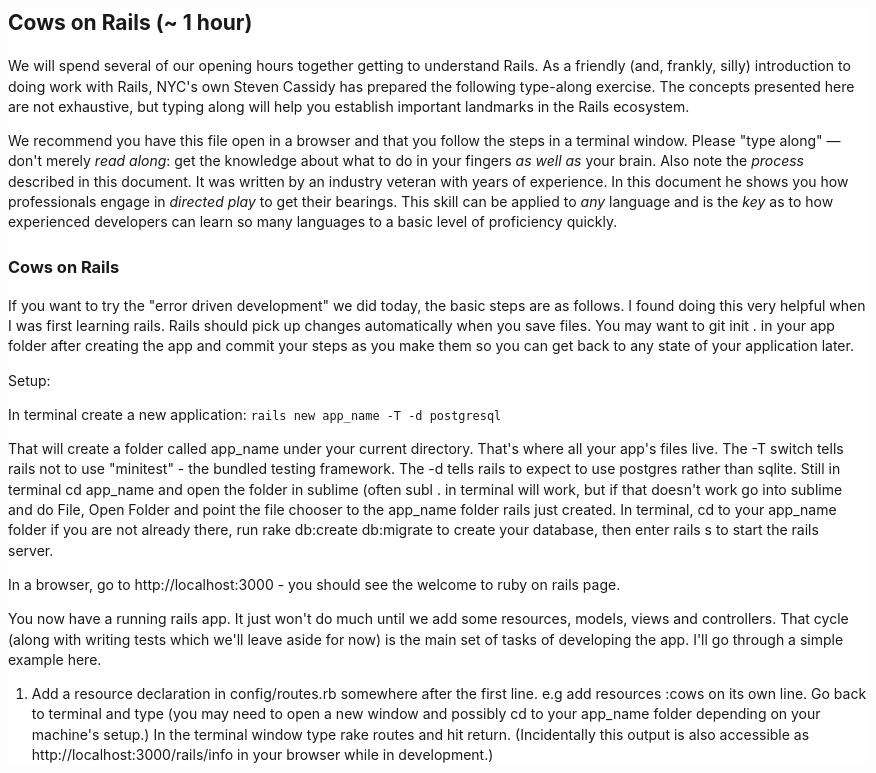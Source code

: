 ## Cows on Rails (~ 1 hour)

We will spend several of our opening hours together getting to understand
Rails.  As a friendly (and, frankly, silly) introduction to doing work with
Rails, NYC's own Steven Cassidy has prepared the following type-along exercise.
The concepts presented here are not exhaustive, but typing along will help you
establish important landmarks in the Rails ecosystem.

We recommend you have this file open in a browser and that you follow the steps
in a terminal window.  Please "type along" &mdash; don't merely _read along_:
get the knowledge about what to do in your fingers _as well as_ your brain.
Also note the _process_ described in this document.  It was written by an
industry veteran with years of experience.  In this document he shows you how
professionals engage in _directed play_ to get their bearings.  This skill can
be applied to _any_ language and is the _key_ as to how experienced developers
can learn so many languages to a basic level of proficiency quickly.

### Cows on Rails

If you want to try the "error driven development" we did today, the basic steps
are as follows. I found doing this very helpful when I was first learning
rails. Rails should pick up changes automatically when you save files. You may
want to git init . in your app folder after creating the app and commit your
steps as you make them so you can get back to any state of your application
later.

Setup:

In terminal create a new application: `rails new app_name -T -d postgresql`

That will create a folder called app_name under your current directory. That's
where all your app's files live. The -T switch tells rails not to use
"minitest" - the bundled testing framework. The -d tells rails to expect to use
postgres rather than sqlite.  Still in terminal cd  app_name and open the
folder in sublime (often subl . in terminal will work, but if that doesn't work
go into sublime and do File, Open Folder and point the file chooser to the
app_name folder rails just created.  In terminal, cd to your app_name folder if
you are not already there, run rake db:create db:migrate to create your
database, then enter rails s to start the rails server.

In a browser, go to http://localhost:3000 - you should see the welcome to ruby
on rails page.

You now have a running rails app. It just won't do much until we add some
resources, models, views and controllers. That cycle (along with writing tests
which we'll leave aside for now) is the main set of tasks of developing the
app. I'll go through a simple example here.

1) Add a resource declaration in config/routes.rb somewhere after the first
line. e.g add  resources :cows on its own line.  Go back to terminal and type
(you may need to open a new window and possibly cd to your app_name folder
depending on your machine's setup.) In the terminal window type rake routes and
hit return. (Incidentally this output is also accessible as
http://localhost:3000/rails/info in your browser while in development.)

